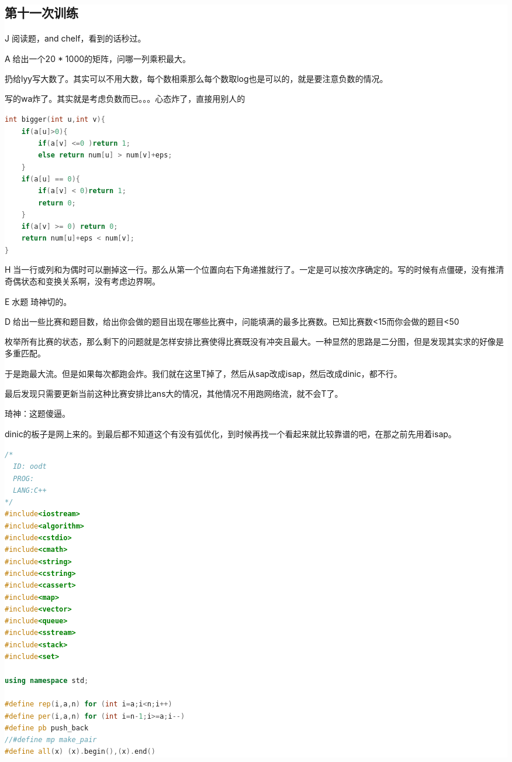 
## 第十一次训练

J 阅读题，and chelf，看到的话秒过。

A 给出一个20 * 1000的矩阵，问哪一列乘积最大。

扔给lyy写大数了。其实可以不用大数，每个数相乘那么每个数取log也是可以的，就是要注意负数的情况。

写的wa炸了。其实就是考虑负数而已。。。心态炸了，直接用别人的

```c++
int bigger(int u,int v){
    if(a[u]>0){
        if(a[v] <=0 )return 1;
        else return num[u] > num[v]+eps;
    }
    if(a[u] == 0){
        if(a[v] < 0)return 1;
        return 0;
    }
    if(a[v] >= 0) return 0;
    return num[u]+eps < num[v];
}
```

H 当一行或列和为偶时可以删掉这一行。那么从第一个位置向右下角递推就行了。一定是可以按次序确定的。写的时候有点僵硬，没有推清奇偶状态和变换关系啊，没有考虑边界啊。

E 水题 琦神切的。

D 给出一些比赛和题目数，给出你会做的题目出现在哪些比赛中，问能填满的最多比赛数。已知比赛数<15而你会做的题目<50

枚举所有比赛的状态，那么剩下的问题就是怎样安排比赛使得比赛既没有冲突且最大。一种显然的思路是二分图，但是发现其实求的好像是多重匹配。

于是跑最大流。但是如果每次都跑会炸。我们就在这里T掉了，然后从sap改成isap，然后改成dinic，都不行。

最后发现只需要更新当前这种比赛安排比ans大的情况，其他情况不用跑网络流，就不会T了。

琦神：这题傻逼。

dinic的板子是网上来的。到最后都不知道这个有没有弧优化，到时候再找一个看起来就比较靠谱的吧，在那之前先用着isap。


```c++
/*
  ID: oodt
  PROG:
  LANG:C++
*/
#include<iostream>
#include<algorithm>
#include<cstdio>
#include<cmath>
#include<string>
#include<cstring>
#include<cassert>
#include<map>
#include<vector>
#include<queue>
#include<sstream>
#include<stack>
#include<set>

using namespace std;

#define rep(i,a,n) for (int i=a;i<n;i++)
#define per(i,a,n) for (int i=n-1;i>=a;i--)
#define pb push_back
//#define mp make_pair
#define all(x) (x).begin(),(x).end()
```